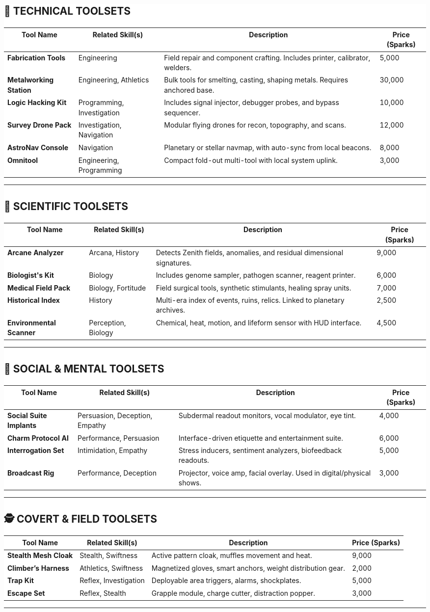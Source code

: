 
## 🔧 TECHNICAL TOOLSETS

| Tool Name               | Related Skill(s)     | Description                                                                 | Price (Sparks) |
|------------------------|----------------------|-----------------------------------------------------------------------------|----------------|
| **Fabrication Tools**   | Engineering           | Field repair and component crafting. Includes printer, calibrator, welders. | 5,000          |
| **Metalworking Station**| Engineering, Athletics| Bulk tools for smelting, casting, shaping metals. Requires anchored base.   | 30,000         |
| **Logic Hacking Kit**   | Programming, Investigation | Includes signal injector, debugger probes, and bypass sequencer.       | 10,000         |
| **Survey Drone Pack**   | Investigation, Navigation | Modular flying drones for recon, topography, and scans.                    | 12,000         |
| **AstroNav Console**    | Navigation            | Planetary or stellar navmap, with auto-sync from local beacons.             | 8,000          |
| **Omnitool**            | Engineering, Programming | Compact fold-out multi-tool with local system uplink.                      | 3,000          |

---

## 🧠 SCIENTIFIC TOOLSETS

| Tool Name              | Related Skill(s)     | Description                                                               | Price (Sparks) |
|------------------------|----------------------|---------------------------------------------------------------------------|----------------|
| **Arcane Analyzer**     | Arcana, History       | Detects Zenith fields, anomalies, and residual dimensional signatures.     | 9,000          |
| **Biologist's Kit**     | Biology               | Includes genome sampler, pathogen scanner, reagent printer.                | 6,000          |
| **Medical Field Pack**  | Biology, Fortitude    | Field surgical tools, synthetic stimulants, healing spray units.           | 7,000          |
| **Historical Index**    | History               | Multi-era index of events, ruins, relics. Linked to planetary archives.    | 2,500          |
| **Environmental Scanner**| Perception, Biology   | Chemical, heat, motion, and lifeform sensor with HUD interface.            | 4,500          |

---

## 🧬 SOCIAL & MENTAL TOOLSETS

| Tool Name              | Related Skill(s)     | Description                                                                 | Price (Sparks) |
|------------------------|----------------------|-----------------------------------------------------------------------------|----------------|
| **Social Suite Implants**| Persuasion, Deception, Empathy | Subdermal readout monitors, vocal modulator, eye tint.        | 4,000          |
| **Charm Protocol AI**   | Performance, Persuasion | Interface-driven etiquette and entertainment suite.                        | 6,000          |
| **Interrogation Set**   | Intimidation, Empathy | Stress inducers, sentiment analyzers, biofeedback readouts.                 | 5,000          |
| **Broadcast Rig**       | Performance, Deception | Projector, voice amp, facial overlay. Used in digital/physical shows.       | 3,000          |

---

## 🕵️ COVERT & FIELD TOOLSETS

| Tool Name              | Related Skill(s)     | Description                                                                 | Price (Sparks) |
|------------------------|----------------------|-----------------------------------------------------------------------------|----------------|
| **Stealth Mesh Cloak**  | Stealth, Swiftness    | Active pattern cloak, muffles movement and heat.                            | 9,000          |
| **Climber’s Harness**   | Athletics, Swiftness  | Magnetized gloves, smart anchors, weight distribution gear.                 | 2,000          |
| **Trap Kit**            | Reflex, Investigation | Deployable area triggers, alarms, shockplates.                              | 5,000          |
| **Escape Set**          | Reflex, Stealth       | Grapple module, charge cutter, distraction popper.                          | 3,000          |

---